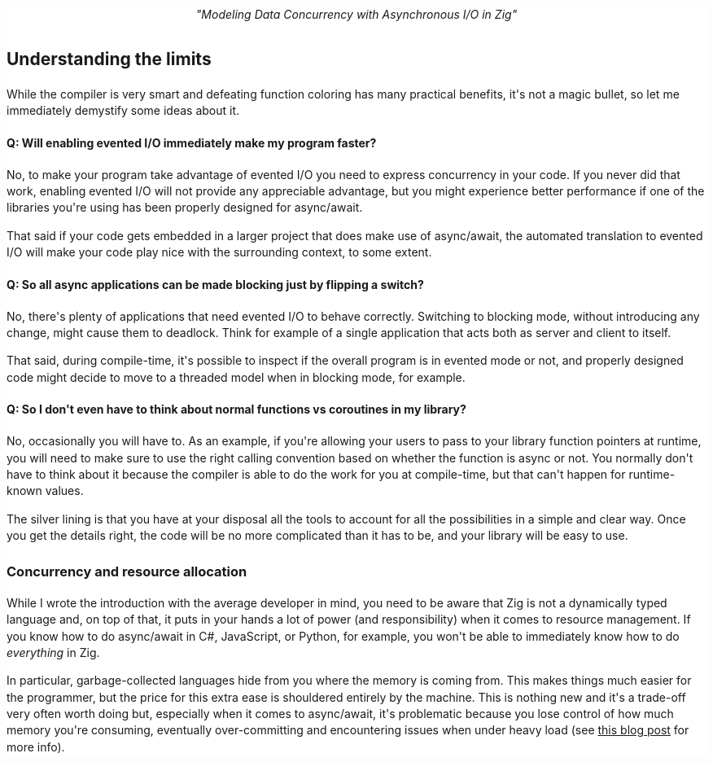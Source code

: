 <center><i>"Modeling Data Concurrency with Asynchronous I/O in Zig"</i></center>

## Understanding the limits
While the compiler is very smart and defeating function coloring has many practical benefits, it's not a magic bullet, so let me immediately demystify some ideas about it.

#### Q: Will enabling evented I/O immediately make my program faster?
No, to make your program take advantage of evented I/O you need to express concurrency in your code.
If you never did that work, enabling evented I/O will not provide any appreciable advantage, but you might experience better performance if one of the libraries you're using has been properly designed for async/await.

That said if your code gets embedded in a larger project that does make use of async/await, the
automated translation to evented I/O will make your code play nice with the surrounding context, to some extent.

#### Q: So all async applications can be made blocking just by flipping a switch?
No, there's plenty of applications that need evented I/O to behave correctly. Switching to blocking mode, without introducing any change, might cause them to deadlock. Think for example of a single application that acts both as server and client to itself.

That said, during compile-time, it's possible to inspect if the overall program is in evented mode or not, and properly designed code might decide to move to a threaded model when in blocking mode, for example.

#### Q: So I don't even have to think about normal functions vs coroutines in my library?
No, occasionally you will have to. As an example, if you're allowing your users to pass to your library function pointers at runtime, you will need to make sure to use the right calling convention based on whether the function is async or not. You normally don't have to think about it because the compiler is able to do the work for you at compile-time, but that can't happen for runtime-known values.

The silver lining is that you have at your disposal all the tools to account for all the possibilities in a simple and clear way. Once you get the details right, the code will be no more complicated than it has to be, and your library will be easy to use.

### Concurrency and resource allocation
While I wrote the introduction with the average developer in mind, you need to be aware that Zig is not a dynamically typed language and, on top of that, it puts in your hands a lot of power (and responsibility) when it comes to resource management. If you know how to do async/await in C#, JavaScript, or Python, for example, you won't be able to immediately know how to do *everything* in Zig.

In particular, garbage-collected languages hide from you where the memory is coming from. This makes things much easier for the programmer, but the price for this extra ease is shouldered entirely by the machine. This is nothing new and it's a trade-off very often worth doing but, especially when it comes to async/await, it's  problematic because you lose control of how much memory you're consuming, eventually over-committing and encountering issues when under heavy load (see
 [this blog post](https://lucumr.pocoo.org/2020/1/1/async-pressure/)
for more info).
